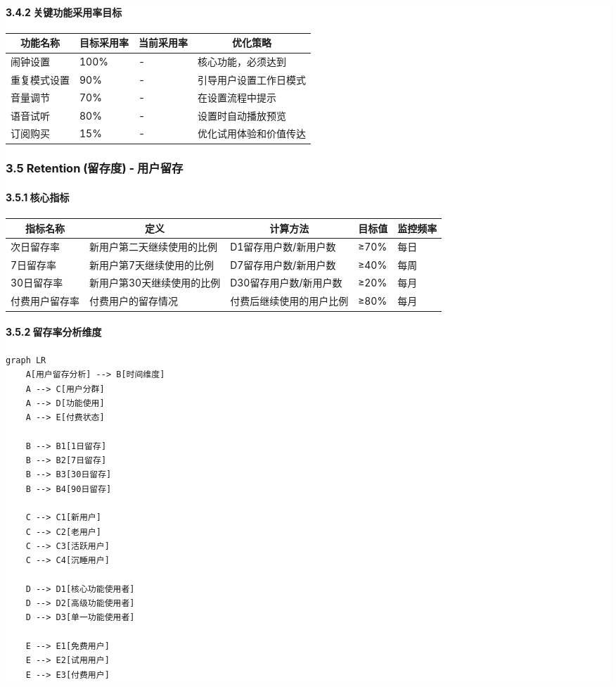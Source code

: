 #### 3.4.2 关键功能采用率目标
| 功能名称 | 目标采用率 | 当前采用率 | 优化策略 |
|----------|------------|------------|----------|
| 闹钟设置 | 100% | - | 核心功能，必须达到 |
| 重复模式设置 | 90% | - | 引导用户设置工作日模式 |
| 音量调节 | 70% | - | 在设置流程中提示 |
| 语音试听 | 80% | - | 设置时自动播放预览 |
| 订阅购买 | 15% | - | 优化试用体验和价值传达 |

### 3.5 Retention (留存度) - 用户留存

#### 3.5.1 核心指标
| 指标名称 | 定义 | 计算方法 | 目标值 | 监控频率 |
|----------|------|----------|--------|----------|
| 次日留存率 | 新用户第二天继续使用的比例 | D1留存用户数/新用户数 | ≥70% | 每日 |
| 7日留存率 | 新用户第7天继续使用的比例 | D7留存用户数/新用户数 | ≥40% | 每周 |
| 30日留存率 | 新用户第30天继续使用的比例 | D30留存用户数/新用户数 | ≥20% | 每月 |
| 付费用户留存率 | 付费用户的留存情况 | 付费后继续使用的用户比例 | ≥80% | 每月 |

#### 3.5.2 留存率分析维度
```mermaid
graph LR
    A[用户留存分析] --> B[时间维度]
    A --> C[用户分群]
    A --> D[功能使用]
    A --> E[付费状态]
    
    B --> B1[1日留存]
    B --> B2[7日留存]
    B --> B3[30日留存]
    B --> B4[90日留存]
    
    C --> C1[新用户]
    C --> C2[老用户]
    C --> C3[活跃用户]
    C --> C4[沉睡用户]
    
    D --> D1[核心功能使用者]
    D --> D2[高级功能使用者]
    D --> D3[单一功能使用者]
    
    E --> E1[免费用户]
    E --> E2[试用用户]
    E --> E3[付费用户]
```
